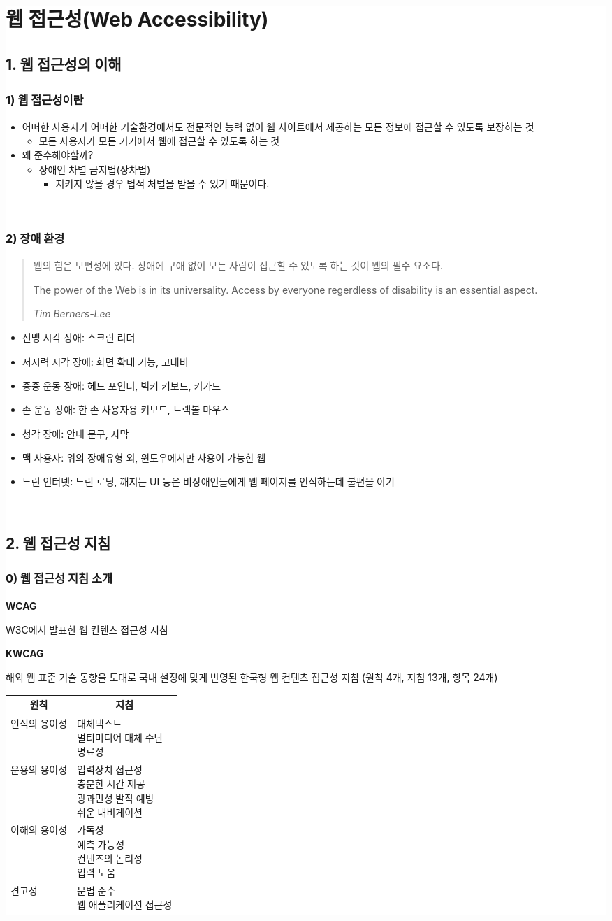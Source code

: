 # 웹 접근성(Web Accessibility)

## 1. 웹 접근성의 이해

### 1) 웹 접근성이란

- 어떠한 사용자가 어떠한 기술환경에서도 전문적인 능력 없이 웹 사이트에서 제공하는 모든 정보에 접근할 수 있도록 보장하는 것
  - 모든 사용자가 모든 기기에서 웹에 접근할 수 있도록 하는 것
- 왜 준수해야할까?
  - 장애인 차별 금지법(장차법)
    - 지키지 않을 경우 법적 처벌을 받을 수 있기 때문이다.

</br>

### 2) 장애 환경

> 웹의 힘은 보편성에 있다. 장애에 구애 없이 모든 사람이 접근할 수 있도록 하는 것이 웹의 필수 요소다. 
>
> The power of the Web is in its universality. Access by everyone regerdless of disability is an essential aspect.
>
> *Tim Berners-Lee*

- 전맹 시각 장애: 스크린 리더

- 저시력 시각 장애: 화면 확대 기능, 고대비

- 중증 운동 장애: 헤드 포인터, 빅키 키보드, 키가드

- 손 운동 장애: 한 손 사용자용 키보드, 트랙볼 마우스

- 청각 장애: 안내 문구, 자막

- 맥 사용자: 위의 장애유형 외, 윈도우에서만 사용이 가능한 웹
- 느린 인터넷: 느린 로딩, 깨지는 UI 등은 비장애인들에게 웹 페이지를 인식하는데 불편을 야기

</br>

## 2. 웹 접근성 지침

### 0) 웹 접근성 지침 소개

**WCAG**

W3C에서 발표한 웹 컨텐츠 접근성 지침



**KWCAG**

해외 웹 표준 기술 동향을 토대로 국내 설정에 맞게 반영된 한국형 웹 컨텐츠 접근성 지침 (원칙 4개, 지침 13개, 항목 24개)

| 원칙          | 지침                                                         |
| ------------- | ------------------------------------------------------------ |
| 인식의 용이성 | 대체텍스트<br /> 멀티미디어 대체 수단<br /> 명료성           |
| 운용의 용이성 | 입력장치 접근성<br /> 충분한 시간 제공<br /> 광과민성 발작 예방<br /> 쉬운 내비게이션 |
| 이해의 용이성 | 가독성<br /> 예측 가능성<br /> 컨텐츠의 논리성<br /> 입력 도움 |
| 견고성        | 문법 준수<br /> 웹 애플리케이션 접근성                       |
